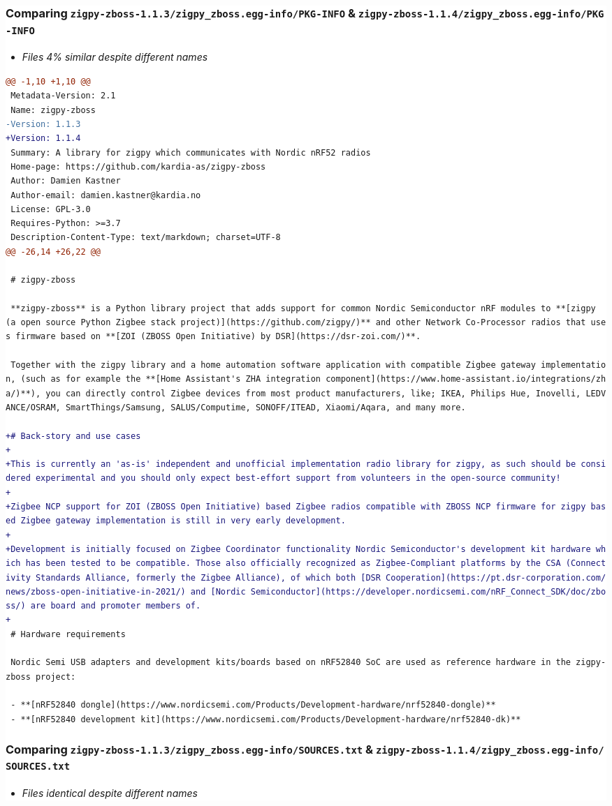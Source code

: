 ### Comparing `zigpy-zboss-1.1.3/zigpy_zboss.egg-info/PKG-INFO` & `zigpy-zboss-1.1.4/zigpy_zboss.egg-info/PKG-INFO`

 * *Files 4% similar despite different names*

```diff
@@ -1,10 +1,10 @@
 Metadata-Version: 2.1
 Name: zigpy-zboss
-Version: 1.1.3
+Version: 1.1.4
 Summary: A library for zigpy which communicates with Nordic nRF52 radios
 Home-page: https://github.com/kardia-as/zigpy-zboss
 Author: Damien Kastner
 Author-email: damien.kastner@kardia.no
 License: GPL-3.0
 Requires-Python: >=3.7
 Description-Content-Type: text/markdown; charset=UTF-8
@@ -26,14 +26,22 @@
 
 # zigpy-zboss
 
 **zigpy-zboss** is a Python library project that adds support for common Nordic Semiconductor nRF modules to **[zigpy (a open source Python Zigbee stack project)](https://github.com/zigpy/)** and other Network Co-Processor radios that uses firmware based on **[ZOI (ZBOSS Open Initiative) by DSR](https://dsr-zoi.com/)**.
 
 Together with the zigpy library and a home automation software application with compatible Zigbee gateway implementation, (such as for example the **[Home Assistant's ZHA integration component](https://www.home-assistant.io/integrations/zha/)**), you can directly control Zigbee devices from most product manufacturers, like; IKEA, Philips Hue, Inovelli, LEDVANCE/OSRAM, SmartThings/Samsung, SALUS/Computime, SONOFF/ITEAD, Xiaomi/Aqara, and many more.
 
+# Back-story and use cases
+
+This is currently an 'as-is' independent and unofficial implementation radio library for zigpy, as such should be considered experimental and you should only expect best-effort support from volunteers in the open-source community!
+
+Zigbee NCP support for ZOI (ZBOSS Open Initiative) based Zigbee radios compatible with ZBOSS NCP firmware for zigpy based Zigbee gateway implementation is still in very early development. 
+
+Development is initially focused on Zigbee Coordinator functionality Nordic Semiconductor's development kit hardware which has been tested to be compatible. Those also officially recognized as Zigbee-Compliant platforms by the CSA (Connectivity Standards Alliance, formerly the Zigbee Alliance), of which both [DSR Cooperation](https://pt.dsr-corporation.com/news/zboss-open-initiative-in-2021/) and [Nordic Semiconductor](https://developer.nordicsemi.com/nRF_Connect_SDK/doc/zboss/) are board and promoter members of.
+
 # Hardware requirements
 
 Nordic Semi USB adapters and development kits/boards based on nRF52840 SoC are used as reference hardware in the zigpy-zboss project:
 
 - **[nRF52840 dongle](https://www.nordicsemi.com/Products/Development-hardware/nrf52840-dongle)**
 - **[nRF52840 development kit](https://www.nordicsemi.com/Products/Development-hardware/nrf52840-dk)**
```

### Comparing `zigpy-zboss-1.1.3/zigpy_zboss.egg-info/SOURCES.txt` & `zigpy-zboss-1.1.4/zigpy_zboss.egg-info/SOURCES.txt`

 * *Files identical despite different names*

